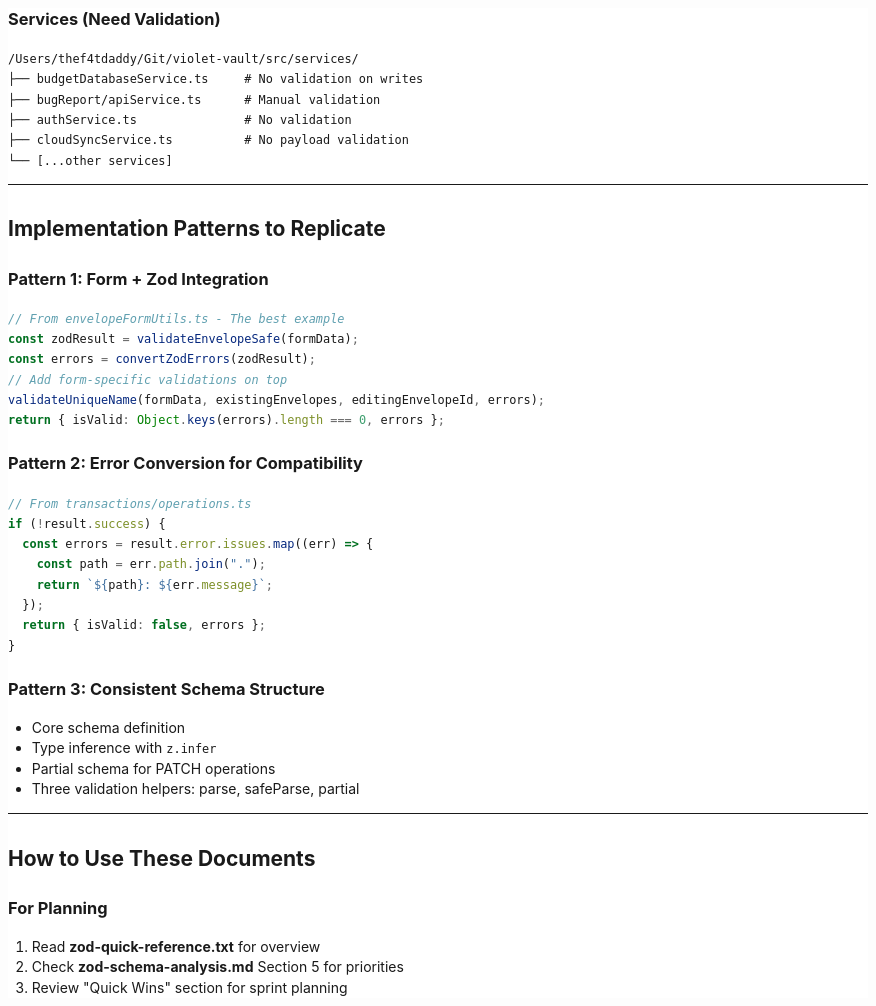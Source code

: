 ### Services (Need Validation)
```
/Users/thef4tdaddy/Git/violet-vault/src/services/
├── budgetDatabaseService.ts     # No validation on writes
├── bugReport/apiService.ts      # Manual validation
├── authService.ts               # No validation
├── cloudSyncService.ts          # No payload validation
└── [...other services]
```

---

## Implementation Patterns to Replicate

### Pattern 1: Form + Zod Integration
```typescript
// From envelopeFormUtils.ts - The best example
const zodResult = validateEnvelopeSafe(formData);
const errors = convertZodErrors(zodResult);
// Add form-specific validations on top
validateUniqueName(formData, existingEnvelopes, editingEnvelopeId, errors);
return { isValid: Object.keys(errors).length === 0, errors };
```

### Pattern 2: Error Conversion for Compatibility
```typescript
// From transactions/operations.ts
if (!result.success) {
  const errors = result.error.issues.map((err) => {
    const path = err.path.join(".");
    return `${path}: ${err.message}`;
  });
  return { isValid: false, errors };
}
```

### Pattern 3: Consistent Schema Structure
- Core schema definition
- Type inference with `z.infer`
- Partial schema for PATCH operations
- Three validation helpers: parse, safeParse, partial

---

## How to Use These Documents

### For Planning
1. Read **zod-quick-reference.txt** for overview
2. Check **zod-schema-analysis.md** Section 5 for priorities
3. Review "Quick Wins" section for sprint planning
